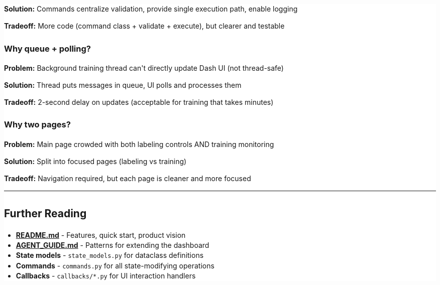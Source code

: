 **Solution:** Commands centralize validation, provide single execution path, enable logging

**Tradeoff:** More code (command class + validate + execute), but clearer and testable

### Why queue + polling?

**Problem:** Background training thread can't directly update Dash UI (not thread-safe)

**Solution:** Thread puts messages in queue, UI polls and processes them

**Tradeoff:** 2-second delay on updates (acceptable for training that takes minutes)

### Why two pages?

**Problem:** Main page crowded with both labeling controls AND training monitoring

**Solution:** Split into focused pages (labeling vs training)

**Tradeoff:** Navigation required, but each page is cleaner and more focused

---

## Further Reading

- **[README.md](../README.md)** - Features, quick start, product vision
- **[AGENT_GUIDE.md](AGENT_GUIDE.md)** - Patterns for extending the dashboard
- **State models** - `state_models.py` for dataclass definitions
- **Commands** - `commands.py` for all state-modifying operations
- **Callbacks** - `callbacks/*.py` for UI interaction handlers
